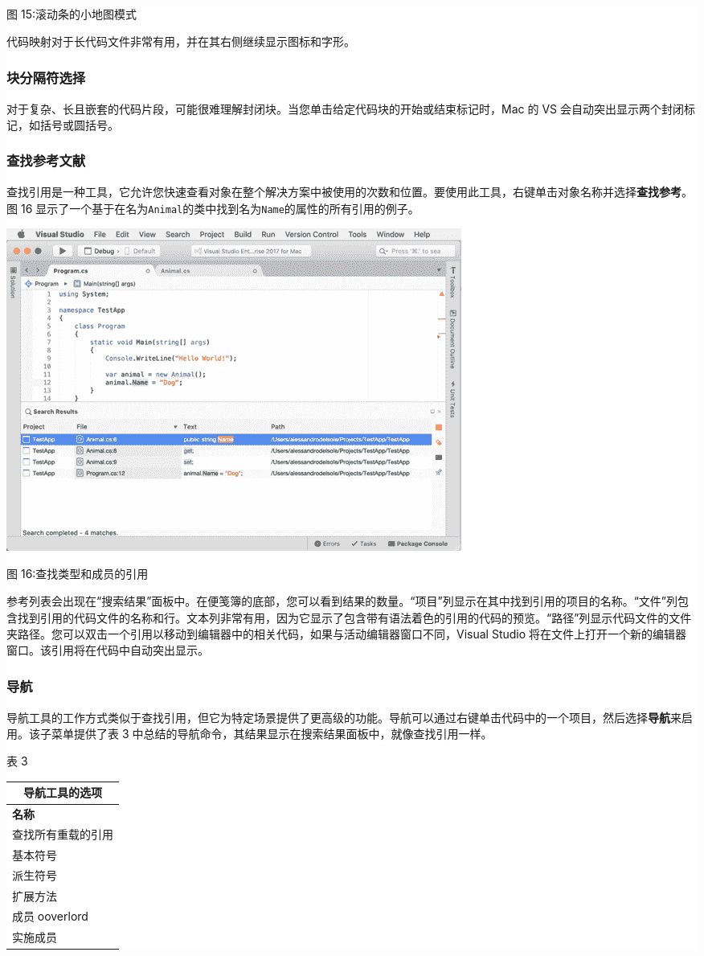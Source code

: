 图 15:滚动条的小地图模式

代码映射对于长代码文件非常有用，并在其右侧继续显示图标和字形。

### 块分隔符选择

对于复杂、长且嵌套的代码片段，可能很难理解封闭块。当您单击给定代码块的开始或结束标记时，Mac 的 VS 会自动突出显示两个封闭标记，如括号或圆括号。

### 查找参考文献

查找引用是一种工具，它允许您快速查看对象在整个解决方案中被使用的次数和位置。要使用此工具，右键单击对象名称并选择**查找参考**。图 16 显示了一个基于在名为`Animal`的类中找到名为`Name`的属性的所有引用的例子。

![](img/image022.png)

图 16:查找类型和成员的引用

参考列表会出现在“搜索结果”面板中。在便笺簿的底部，您可以看到结果的数量。“项目”列显示在其中找到引用的项目的名称。“文件”列包含找到引用的代码文件的名称和行。文本列非常有用，因为它显示了包含带有语法着色的引用的代码的预览。“路径”列显示代码文件的文件夹路径。您可以双击一个引用以移动到编辑器中的相关代码，如果与活动编辑器窗口不同，Visual Studio 将在文件上打开一个新的编辑器窗口。该引用将在代码中自动突出显示。

### 导航

导航工具的工作方式类似于查找引用，但它为特定场景提供了更高级的功能。导航可以通过右键单击代码中的一个项目，然后选择**导航**来启用。该子菜单提供了表 3 中总结的导航命令，其结果显示在搜索结果面板中，就像查找引用一样。

表 3

| 导航工具的选项 |
| --- |
| **名称** | **描述** |
| 查找所有重载的引用 | 查找已在解决方案中使用的方法的所有重载的所有引用。 |
| 基本符号 | 显示调用导航的类型从其继承或实现的基类型和接口的列表。如果在一个方法上调用了导航，它会显示当前方法覆盖的方法列表。 |
| 派生符号 | 显示从调用导航的类型继承的类型列表。如果在一个方法上调用了导航，它会显示覆盖当前方法的方法列表。 |
| 扩展方法 | 显示调用导航的对象使用的扩展方法列表。 |
| 成员 ooverlord | 显示调用导航的类型成员的重载定义列表。 |
| 实施成员 | 显示实现抽象类型或成员或接口或其成员的类型或成员列表。 |
